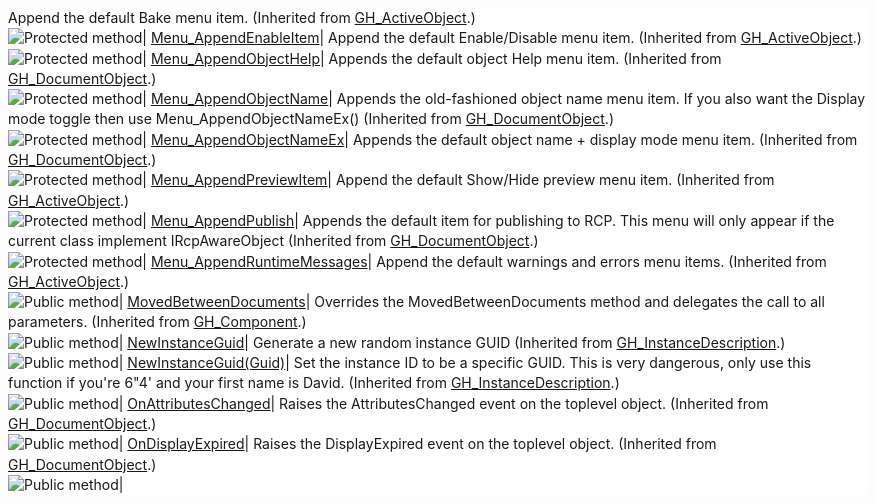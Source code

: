 Append the default Bake menu item.  (Inherited from
[GH_ActiveObject](T_Grasshopper_Kernel_GH_ActiveObject.htm).)  
![Protected method](../icons/protmethod.gif)|
[Menu_AppendEnableItem](M_Grasshopper_Kernel_GH_ActiveObject_Menu_AppendEnableItem.htm)|
Append the default Enable/Disable menu item.  (Inherited from
[GH_ActiveObject](T_Grasshopper_Kernel_GH_ActiveObject.htm).)  
![Protected method](../icons/protmethod.gif)|
[Menu_AppendObjectHelp](M_Grasshopper_Kernel_GH_DocumentObject_Menu_AppendObjectHelp.htm)|
Appends the default object Help menu item.  (Inherited from
[GH_DocumentObject](T_Grasshopper_Kernel_GH_DocumentObject.htm).)  
![Protected method](../icons/protmethod.gif)|
[Menu_AppendObjectName](M_Grasshopper_Kernel_GH_DocumentObject_Menu_AppendObjectName.htm)|
Appends the old-fashioned object name menu item. If you also want the Display
mode toggle then use Menu_AppendObjectNameEx()  (Inherited from
[GH_DocumentObject](T_Grasshopper_Kernel_GH_DocumentObject.htm).)  
![Protected method](../icons/protmethod.gif)|
[Menu_AppendObjectNameEx](M_Grasshopper_Kernel_GH_DocumentObject_Menu_AppendObjectNameEx.htm)|
Appends the default object name + display mode menu item.  (Inherited from
[GH_DocumentObject](T_Grasshopper_Kernel_GH_DocumentObject.htm).)  
![Protected method](../icons/protmethod.gif)|
[Menu_AppendPreviewItem](M_Grasshopper_Kernel_GH_ActiveObject_Menu_AppendPreviewItem.htm)|
Append the default Show/Hide preview menu item.  (Inherited from
[GH_ActiveObject](T_Grasshopper_Kernel_GH_ActiveObject.htm).)  
![Protected method](../icons/protmethod.gif)|
[Menu_AppendPublish](M_Grasshopper_Kernel_GH_DocumentObject_Menu_AppendPublish.htm)|
Appends the default item for publishing to RCP. This menu will only appear if
the current class implement IRcpAwareObject  (Inherited from
[GH_DocumentObject](T_Grasshopper_Kernel_GH_DocumentObject.htm).)  
![Protected method](../icons/protmethod.gif)|
[Menu_AppendRuntimeMessages](M_Grasshopper_Kernel_GH_ActiveObject_Menu_AppendRuntimeMessages.htm)|
Append the default warnings and errors menu items.  (Inherited from
[GH_ActiveObject](T_Grasshopper_Kernel_GH_ActiveObject.htm).)  
![Public method](../icons/pubmethod.gif)|
[MovedBetweenDocuments](M_Grasshopper_Kernel_GH_Component_MovedBetweenDocuments.htm)|
Overrides the MovedBetweenDocuments method and delegates the call to all
parameters.  (Inherited from
[GH_Component](T_Grasshopper_Kernel_GH_Component.htm).)  
![Public method](../icons/pubmethod.gif)|
[NewInstanceGuid](M_Grasshopper_Kernel_GH_InstanceDescription_NewInstanceGuid.htm)|
Generate a new random instance GUID  (Inherited from
[GH_InstanceDescription](T_Grasshopper_Kernel_GH_InstanceDescription.htm).)  
![Public method](../icons/pubmethod.gif)|
[NewInstanceGuid(Guid)](M_Grasshopper_Kernel_GH_InstanceDescription_NewInstanceGuid_1.htm)|
Set the instance ID to be a specific GUID. This is very dangerous, only use
this function if you're 6"4' and your first name is David.  (Inherited from
[GH_InstanceDescription](T_Grasshopper_Kernel_GH_InstanceDescription.htm).)  
![Public method](../icons/pubmethod.gif)|
[OnAttributesChanged](M_Grasshopper_Kernel_GH_DocumentObject_OnAttributesChanged.htm)|
Raises the AttributesChanged event on the toplevel object.  (Inherited from
[GH_DocumentObject](T_Grasshopper_Kernel_GH_DocumentObject.htm).)  
![Public method](../icons/pubmethod.gif)|
[OnDisplayExpired](M_Grasshopper_Kernel_GH_DocumentObject_OnDisplayExpired.htm)|
Raises the DisplayExpired event on the toplevel object.  (Inherited from
[GH_DocumentObject](T_Grasshopper_Kernel_GH_DocumentObject.htm).)  
![Public method](../icons/pubmethod.gif)|